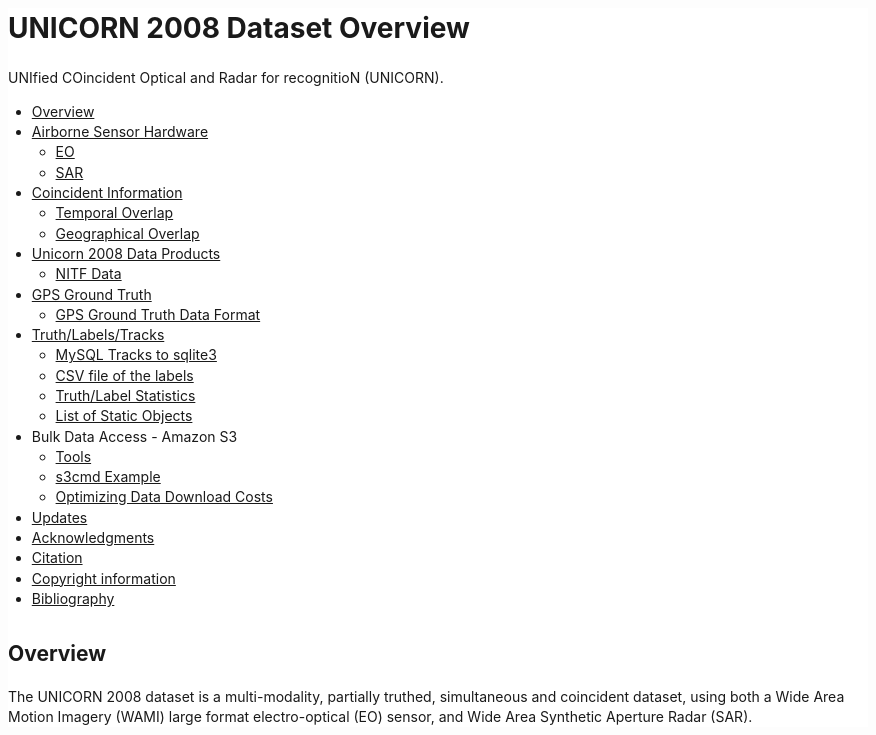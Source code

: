 # UNICORN 2008 Dataset Overview

UNIfied COincident Optical and Radar for recognitioN (UNICORN).
-   [Overview](#overview)
-   [Airborne Sensor Hardware](#airborne-sensor-hardware)
    -   [EO](#eo)
    -   [SAR](#sar)
-   [Coincident Information](#coincident-information)
    -   [Temporal Overlap](#temporal-overlap)
    -   [Geographical Overlap](#geographical-overlap)
-   [Unicorn 2008 Data Products](#unicorn-2008-data-products)
    -   [NITF Data](#nitf-data)
-   [GPS Ground Truth](#gps-ground-truth)
    -   [GPS Ground Truth Data Format](#gps-ground-truth-data-format)
-   [Truth/Labels/Tracks](#truthlabelstracks)
    -   [MySQL Tracks to sqlite3](#mysql-tracks-to-sqlite3)
    -   [CSV file of the labels](#csv-file-of-the-labels)
    -   [Truth/Label Statistics](#truthlabel-statistics)
    -   [List of Static Objects](#list-of-static-objects)
-   [<a name="bulk_data_access"></a> Bulk Data Access - Amazon
    S3](#bulk-data-access---amazon-s3)
    -   [Tools](#tools)
    -   [s3cmd Example](#s3cmd-example)
    -   [Optimizing Data Download
        Costs](#optimizing-data-download-costs)
-   [Updates](#updates)
-   [Acknowledgments](#acknowledgments)
-   [Citation](#citation)
-   [Copyright information](#copyright-information)
-   [Bibliography](#bibliography)
## Overview

The UNICORN 2008 dataset is a multi-modality, partially truthed, simultaneous
and coincident dataset, using both a Wide Area Motion Imagery (WAMI) large
format electro-optical (EO) sensor, and Wide Area Synthetic Aperture Radar
(SAR).
